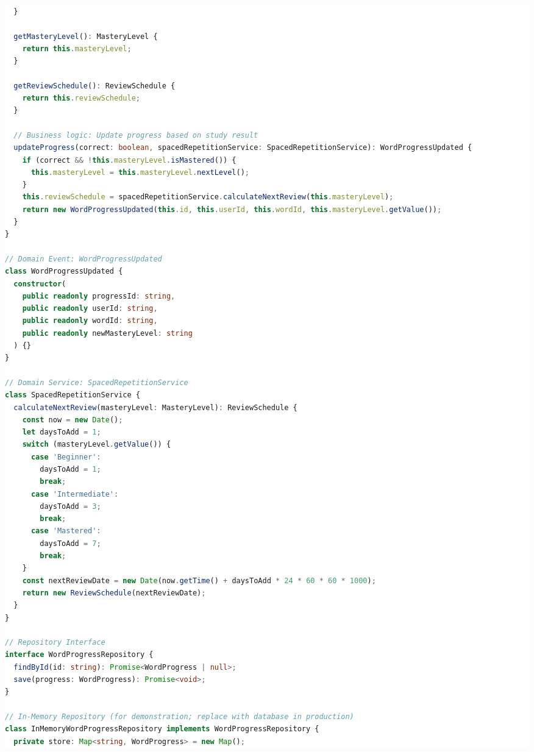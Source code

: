 ```typescript
  }

  getMasteryLevel(): MasteryLevel {
    return this.masteryLevel;
  }

  getReviewSchedule(): ReviewSchedule {
    return this.reviewSchedule;
  }

  // Business logic: Update progress based on study result
  updateProgress(correct: boolean, spacedRepetitionService: SpacedRepetitionService): WordProgressUpdated {
    if (correct && !this.masteryLevel.isMastered()) {
      this.masteryLevel = this.masteryLevel.nextLevel();
    }
    this.reviewSchedule = spacedRepetitionService.calculateNextReview(this.masteryLevel);
    return new WordProgressUpdated(this.id, this.userId, this.wordId, this.masteryLevel.getValue());
  }
}

// Domain Event: WordProgressUpdated
class WordProgressUpdated {
  constructor(
    public readonly progressId: string,
    public readonly userId: string,
    public readonly wordId: string,
    public readonly newMasteryLevel: string
  ) {}
}

// Domain Service: SpacedRepetitionService
class SpacedRepetitionService {
  calculateNextReview(masteryLevel: MasteryLevel): ReviewSchedule {
    const now = new Date();
    let daysToAdd = 1;
    switch (masteryLevel.getValue()) {
      case 'Beginner':
        daysToAdd = 1;
        break;
      case 'Intermediate':
        daysToAdd = 3;
        break;
      case 'Mastered':
        daysToAdd = 7;
        break;
    }
    const nextReviewDate = new Date(now.getTime() + daysToAdd * 24 * 60 * 60 * 1000);
    return new ReviewSchedule(nextReviewDate);
  }
}

// Repository Interface
interface WordProgressRepository {
  findById(id: string): Promise<WordProgress | null>;
  save(progress: WordProgress): Promise<void>;
}

// In-Memory Repository (for demonstration; replace with database in production)
class InMemoryWordProgressRepository implements WordProgressRepository {
  private store: Map<string, WordProgress> = new Map();

```